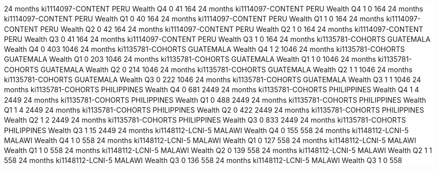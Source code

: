 24 months   ki1114097-CONTENT          PERU                           Wealth Q4               0       41     164
24 months   ki1114097-CONTENT          PERU                           Wealth Q4               1        0     164
24 months   ki1114097-CONTENT          PERU                           Wealth Q1               0       40     164
24 months   ki1114097-CONTENT          PERU                           Wealth Q1               1        0     164
24 months   ki1114097-CONTENT          PERU                           Wealth Q2               0       42     164
24 months   ki1114097-CONTENT          PERU                           Wealth Q2               1        0     164
24 months   ki1114097-CONTENT          PERU                           Wealth Q3               0       41     164
24 months   ki1114097-CONTENT          PERU                           Wealth Q3               1        0     164
24 months   ki1135781-COHORTS          GUATEMALA                      Wealth Q4               0      403    1046
24 months   ki1135781-COHORTS          GUATEMALA                      Wealth Q4               1        2    1046
24 months   ki1135781-COHORTS          GUATEMALA                      Wealth Q1               0      203    1046
24 months   ki1135781-COHORTS          GUATEMALA                      Wealth Q1               1        0    1046
24 months   ki1135781-COHORTS          GUATEMALA                      Wealth Q2               0      214    1046
24 months   ki1135781-COHORTS          GUATEMALA                      Wealth Q2               1        1    1046
24 months   ki1135781-COHORTS          GUATEMALA                      Wealth Q3               0      222    1046
24 months   ki1135781-COHORTS          GUATEMALA                      Wealth Q3               1        1    1046
24 months   ki1135781-COHORTS          PHILIPPINES                    Wealth Q4               0      681    2449
24 months   ki1135781-COHORTS          PHILIPPINES                    Wealth Q4               1        4    2449
24 months   ki1135781-COHORTS          PHILIPPINES                    Wealth Q1               0      488    2449
24 months   ki1135781-COHORTS          PHILIPPINES                    Wealth Q1               1        4    2449
24 months   ki1135781-COHORTS          PHILIPPINES                    Wealth Q2               0      422    2449
24 months   ki1135781-COHORTS          PHILIPPINES                    Wealth Q2               1        2    2449
24 months   ki1135781-COHORTS          PHILIPPINES                    Wealth Q3               0      833    2449
24 months   ki1135781-COHORTS          PHILIPPINES                    Wealth Q3               1       15    2449
24 months   ki1148112-LCNI-5           MALAWI                         Wealth Q4               0      155     558
24 months   ki1148112-LCNI-5           MALAWI                         Wealth Q4               1        0     558
24 months   ki1148112-LCNI-5           MALAWI                         Wealth Q1               0      127     558
24 months   ki1148112-LCNI-5           MALAWI                         Wealth Q1               1        0     558
24 months   ki1148112-LCNI-5           MALAWI                         Wealth Q2               0      139     558
24 months   ki1148112-LCNI-5           MALAWI                         Wealth Q2               1        1     558
24 months   ki1148112-LCNI-5           MALAWI                         Wealth Q3               0      136     558
24 months   ki1148112-LCNI-5           MALAWI                         Wealth Q3               1        0     558